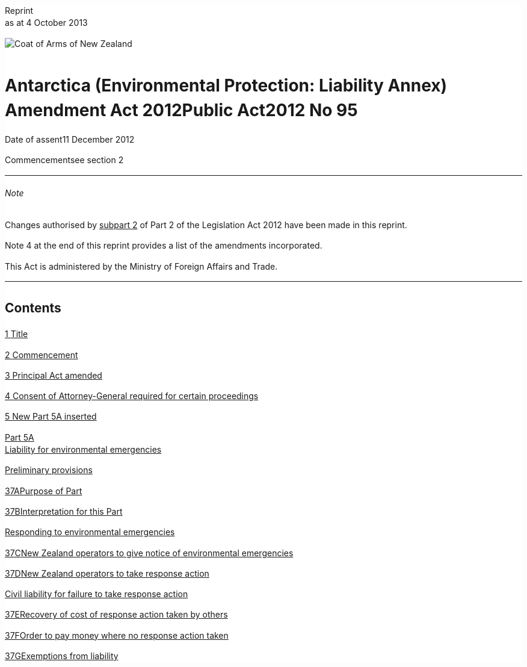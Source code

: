 Reprint  
as at 4 October 2013

![Coat of Arms of New Zealand](/images/leg-crest.jpg)

# Antarctica (Environmental Protection: Liability Annex) Amendment Act 2012Public Act2012 No 95

Date of assent11 December 2012

Commencementsee section 2

---

###### Note

Changes authorised by [subpart 2][0] of Part 2 of the Legislation Act 2012 have been made in this reprint.

Note 4 at the end of this reprint provides a list of the amendments incorporated.

This Act is administered by the Ministry of Foreign Affairs and Trade.

---

## Contents

[1 ][1][][1][Title][1]

[2 ][2][][2][Commencement][2]

[3 ][3][][3][Principal Act amended][3]

[4 ][4][][4][Consent of Attorney-General required for certain proceedings][4]

[5 ][5][][5][New Part 5A inserted][5]

[Part 5A][6]  
[Liability for environmental emergencies][6]

[Preliminary provisions][7]

[37A][8][][8][Purpose of Part][8]

[37B][9][][9][Interpretation for this Part][9]

[Responding to environmental emergencies][10]

[37C][11][][11][New Zealand operators to give notice of environmental emergencies][11]

[37D][12][][12][New Zealand operators to take response action][12]

[Civil liability for failure to take response action][13]

[37E][14][][14][Recovery of cost of response action taken by others][14]

[37F][15][][15][Order to pay money where no response action taken][15]

[37G][16][][16][Exemptions from liability][16]


[0]: http://www.legislation.govt.nz/act/public/2012/0095/latest/link.aspx?id=DLM2998524#DLM2998524
[1]: http://www.legislation.govt.nz/act/public/2012/0095/latest/whole.html#DLM2051615
[2]: http://www.legislation.govt.nz/act/public/2012/0095/latest/whole.html#DLM2051616
[3]: http://www.legislation.govt.nz/act/public/2012/0095/latest/whole.html#DLM2051617
[4]: http://www.legislation.govt.nz/act/public/2012/0095/latest/whole.html#DLM2051618
[5]: http://www.legislation.govt.nz/act/public/2012/0095/latest/whole.html#DLM2051619
[6]: http://www.legislation.govt.nz/act/public/2012/0095/latest/whole.html#DLM2051620
[7]: http://www.legislation.govt.nz/act/public/2012/0095/latest/whole.html#DLM2051621
[8]: http://www.legislation.govt.nz/act/public/2012/0095/latest/whole.html#DLM2051622
[9]: http://www.legislation.govt.nz/act/public/2012/0095/latest/whole.html#DLM2051623
[10]: http://www.legislation.govt.nz/act/public/2012/0095/latest/whole.html#DLM2051648
[11]: http://www.legislation.govt.nz/act/public/2012/0095/latest/whole.html#DLM2051649
[12]: http://www.legislation.govt.nz/act/public/2012/0095/latest/whole.html#DLM2051650
[13]: http://www.legislation.govt.nz/act/public/2012/0095/latest/whole.html#DLM2051651
[14]: http://www.legislation.govt.nz/act/public/2012/0095/latest/whole.html#DLM2051652
[15]: http://www.legislation.govt.nz/act/public/2012/0095/latest/whole.html#DLM2051653
[16]: http://www.legislation.govt.nz/act/public/2012/0095/latest/whole.html#DLM2051654
[17]: http://www.legislation.govt.nz/act/public/2012/0095/latest/whole.html#DLM2051655
[18]: http://www.legislation.govt.nz/act/public/2012/0095/latest/whole.html#DLM2051656
[19]: http://www.legislation.govt.nz/act/public/2012/0095/latest/whole.html#DLM2051657
[20]: http://www.legislation.govt.nz/act/public/2012/0095/latest/link.aspx?id=DLM342782#DLM342782
[21]: http://www.legislation.govt.nz/act/public/2012/0095/latest/link.aspx?id=DLM342794#DLM342794
[22]: http://www.legislation.govt.nz/act/public/2012/0095/latest/link.aspx?id=DLM343290#DLM343290
[23]: http://www.legislation.govt.nz/act/public/2012/0095/latest/link.aspx?id=DLM5642106
[24]: http://www.legislation.govt.nz/act/public/2012/0095/latest/link.aspx?id=DLM2998516#DLM2998516
[25]: http://www.legislation.govt.nz/act/public/2012/0095/latest/link.aspx?id=DLM2998515#DLM2998515
[26]: http://www.legislation.govt.nz/act/public/2012/0095/latest/link.aspx?id=DLM2998532#DLM2998532
[27]: http://www.pco.parliament.govt.nz/editorial-conventions/
[28]: http://www.legislation.govt.nz/act/public/2012/0095/latest/link.aspx?id=DLM5642106#DLM5642106